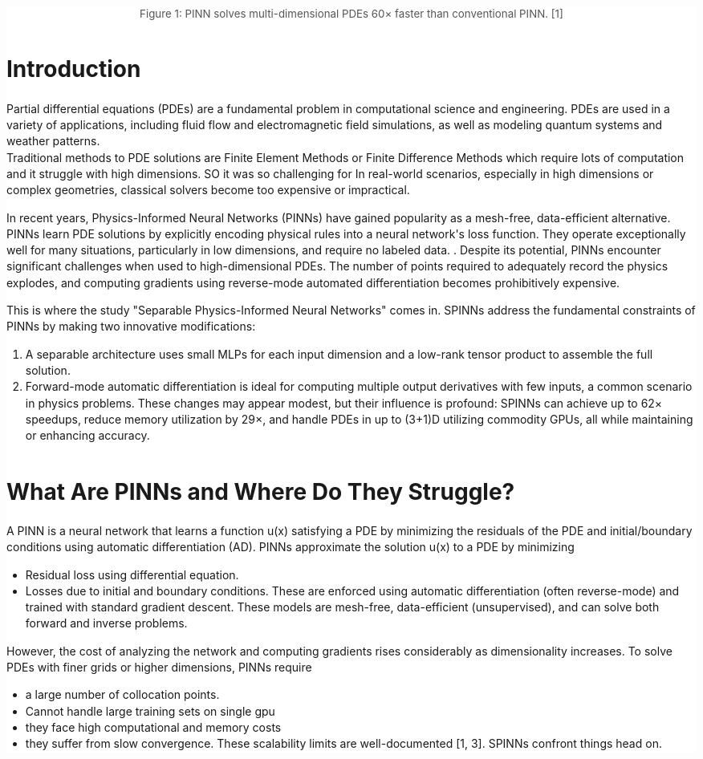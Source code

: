 
<div style="text-align: center;">
  <p style="font-size: 0.95em; color: #555; text-align: center; margin-top: 0.5em;">Figure 1: PINN solves multi-dimensional PDEs 60× faster than conventional PINN. [1]</p>
</div>


# Introduction


Partial differential equations (PDEs) are a fundamental problem in computational science and engineering. PDEs are used in a variety of applications, including fluid flow and electromagnetic field simulations, as well as modeling quantum systems and weather patterns.  
Traditional methods to PDE solutions are Finite Element Methods or Finite Difference Methods which require lots of computation and it struggle with high dimensions. SO it was so challenging for In real-world scenarios, especially in high dimensions or complex geometries, classical solvers become too expensive or impractical.

In recent years, Physics-Informed Neural Networks (PINNs) have gained popularity as a mesh-free, data-efficient alternative. PINNs learn PDE solutions by explicitly encoding physical rules into a neural network's loss function. They operate exceptionally well for many situations, particularly in low dimensions, and require no labeled data. . Despite its potential, PINNs encounter significant challenges when used to high-dimensional PDEs. The number of points required to adequately record the physics explodes, and computing gradients using reverse-mode automated differentiation becomes prohibitively expensive. 

This is where the study "Separable Physics-Informed Neural Networks" comes in. SPINNs address the fundamental constraints of PINNs by making two innovative modifications: 
1. A separable architecture uses small MLPs for each input dimension and a low-rank tensor product to assemble the full solution. 
2. Forward-mode automatic differentiation is ideal for computing multiple output derivatives with few inputs, a common scenario in physics problems.
These changes may appear modest, but their influence is profound: SPINNs can achieve up to 62× speedups, reduce memory utilization by 29×, and handle PDEs in up to (3+1)D utilizing commodity GPUs, all while maintaining or enhancing accuracy.



# What Are PINNs and Where Do They Struggle? 


A PINN is a neural network that learns a function u(x) satisfying a PDE by minimizing the residuals of the PDE and initial/boundary conditions using automatic differentiation (AD).
PINNs approximate the solution u(x) to a PDE by minimizing 
- Residual loss using differential equation. 
- Losses due to initial and boundary conditions. 
These are enforced using automatic differentiation (often reverse-mode) and trained with standard gradient descent. These models are mesh-free, data-efficient (unsupervised), and can solve both forward and inverse problems. 

However, the cost of analyzing the network and computing gradients rises considerably as dimensionality increases. To solve PDEs with finer grids or higher dimensions, PINNs require 
- a large number of collocation points. 
- Cannot handle large training sets on single gpu
- they face high computational and memory costs 
- they suffer from slow convergence.
These scalability limits are well-documented [1, 3]. SPINNs confront things head on. 
